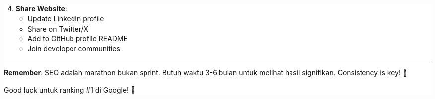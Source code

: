 4. **Share Website**:
   - Update LinkedIn profile
   - Share on Twitter/X
   - Add to GitHub profile README
   - Join developer communities

---

**Remember**: SEO adalah marathon bukan sprint. Butuh waktu 3-6 bulan untuk melihat hasil signifikan. Consistency is key! 🚀

Good luck untuk ranking #1 di Google! 🎯

